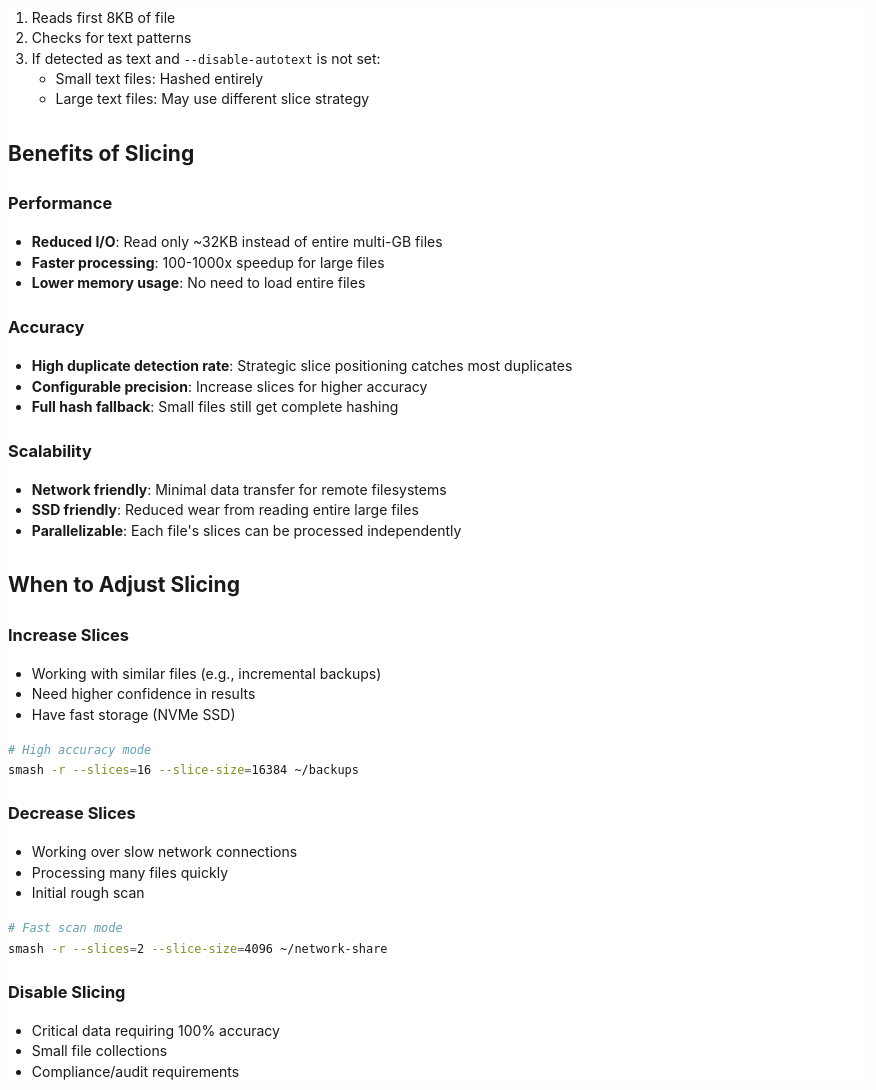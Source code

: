 1. Reads first 8KB of file
2. Checks for text patterns
3. If detected as text and `--disable-autotext` is not set:
   - Small text files: Hashed entirely
   - Large text files: May use different slice strategy

## Benefits of Slicing

### Performance
- **Reduced I/O**: Read only ~32KB instead of entire multi-GB files
- **Faster processing**: 100-1000x speedup for large files
- **Lower memory usage**: No need to load entire files

### Accuracy
- **High duplicate detection rate**: Strategic slice positioning catches most duplicates
- **Configurable precision**: Increase slices for higher accuracy
- **Full hash fallback**: Small files still get complete hashing

### Scalability
- **Network friendly**: Minimal data transfer for remote filesystems
- **SSD friendly**: Reduced wear from reading entire large files
- **Parallelizable**: Each file's slices can be processed independently

## When to Adjust Slicing

### Increase Slices
- Working with similar files (e.g., incremental backups)
- Need higher confidence in results
- Have fast storage (NVMe SSD)

```bash
# High accuracy mode
smash -r --slices=16 --slice-size=16384 ~/backups
```

### Decrease Slices
- Working over slow network connections
- Processing many files quickly
- Initial rough scan

```bash
# Fast scan mode
smash -r --slices=2 --slice-size=4096 ~/network-share
```

### Disable Slicing
- Critical data requiring 100% accuracy
- Small file collections
- Compliance/audit requirements

